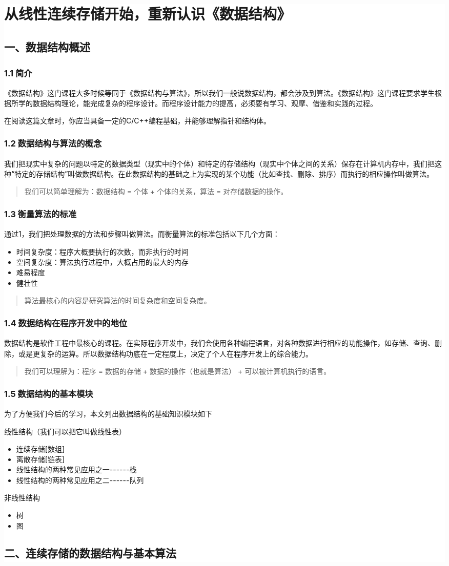 # 从线性连续存储开始，重新认识《数据结构》

## 一、数据结构概述

### 1.1 简介

《数据结构》这门课程大多时候等同于《数据结构与算法》，所以我们一般说数据结构，都会涉及到算法。《数据结构》这门课程要求学生根据所学的数据结构理论，能完成复杂的程序设计。而程序设计能力的提高，必须要有学习、观摩、借鉴和实践的过程。

在阅读这篇文章时，你应当具备一定的C/C++编程基础，并能够理解指针和结构体。

### 1.2 数据结构与算法的概念

我们把现实中复杂的问题以特定的数据类型（现实中的个体）和特定的存储结构（现实中个体之间的关系）保存在计算机内存中，我们把这种“特定的存储结构”叫做数据结构。在此数据结构的基础之上为实现的某个功能（比如查找、删除、排序）而执行的相应操作叫做算法。

> 我们可以简单理解为：数据结构 = 个体 + 个体的关系，算法 = 对存储数据的操作。

### 1.3 衡量算法的标准

通过1，我们把处理数据的方法和步骤叫做算法。而衡量算法的标准包括以下几个方面：

- 时间复杂度：程序大概要执行的次数，而非执行的时间
- 空间复杂度：算法执行过程中，大概占用的最大的内存
- 难易程度
- 健壮性

> 算法最核心的内容是研究算法的时间复杂度和空间复杂度。

### 1.4 数据结构在程序开发中的地位

数据结构是软件工程中最核心的课程。在实际程序开发中，我们会使用各种编程语言，对各种数据进行相应的功能操作，如存储、查询、删除，或是更复杂的运算。所以数据结构功底在一定程度上，决定了个人在程序开发上的综合能力。

> 我们可以理解为：程序 = 数据的存储 + 数据的操作（也就是算法） + 可以被计算机执行的语言。

### 1.5 数据结构的基本模块

为了方便我们今后的学习，本文列出数据结构的基础知识模块如下

线性结构（我们可以把它叫做线性表）

- 连续存储[数组]
- 离散存储[链表]
- 线性结构的两种常见应用之一------栈
- 线性结构的两种常见应用之二------队列

非线性结构

- 树
- 图

## 二、连续存储的数据结构与基本算法
